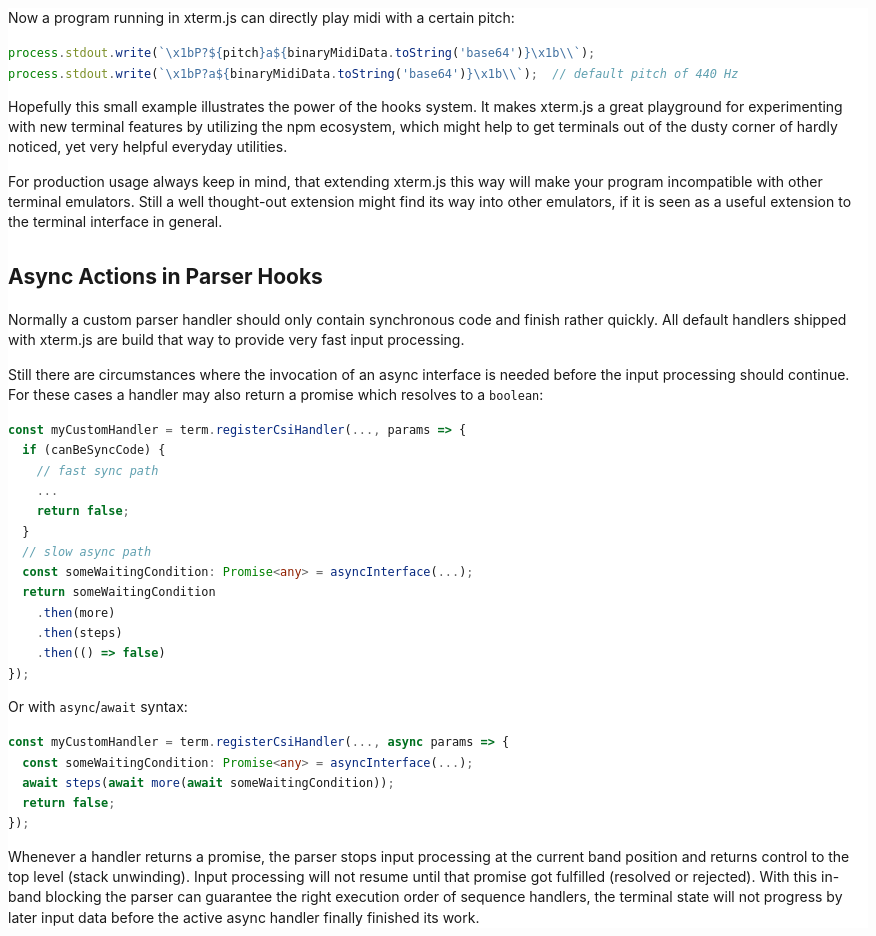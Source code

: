 Now a program running in xterm.js can directly play midi with a certain pitch:

```typescript
process.stdout.write(`\x1bP?${pitch}a${binaryMidiData.toString('base64')}\x1b\\`);
process.stdout.write(`\x1bP?a${binaryMidiData.toString('base64')}\x1b\\`);  // default pitch of 440 Hz
```

Hopefully this small example illustrates the power of the hooks system. It makes xterm.js a great playground for experimenting with new terminal features by utilizing the npm ecosystem, which might help to get terminals out of the dusty corner of hardly noticed, yet very helpful everyday utilities.

For production usage always keep in mind, that extending xterm.js this way will make your program incompatible with other terminal emulators. Still a well thought-out extension might find its way into other emulators, if it is seen as a useful extension to the terminal interface in general.


## Async Actions in Parser Hooks

Normally a custom parser handler should only contain synchronous code and finish rather quickly. All default handlers shipped with xterm.js are build that way to provide very fast input processing.

Still there are circumstances where the invocation of an async interface is needed before the input processing should continue.
For these cases a handler may also return a promise which resolves to a `boolean`:

```typescript
const myCustomHandler = term.registerCsiHandler(..., params => {
  if (canBeSyncCode) {
    // fast sync path
    ...
    return false;
  }
  // slow async path
  const someWaitingCondition: Promise<any> = asyncInterface(...);
  return someWaitingCondition
    .then(more)
    .then(steps)
    .then(() => false)
});
```
Or with `async`/`await` syntax:

```typescript
const myCustomHandler = term.registerCsiHandler(..., async params => {
  const someWaitingCondition: Promise<any> = asyncInterface(...);
  await steps(await more(await someWaitingCondition));
  return false;
});
```

Whenever a handler returns a promise, the parser stops input processing at the current band position
and returns control to the top level (stack unwinding). Input processing will not resume until
that promise got fulfilled (resolved or rejected). With this in-band blocking the parser can
guarantee the right execution order of sequence handlers, the terminal state will not progress by later
input data before the active async handler finally finished its work.
